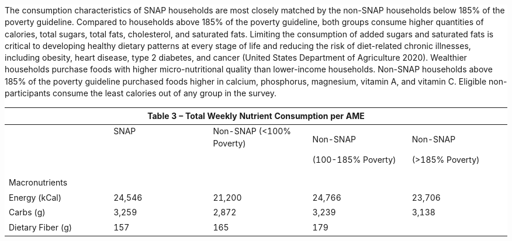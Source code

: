 The consumption characteristics of SNAP households are most closely
matched by the non-SNAP households below 185% of the poverty guideline.
Compared to households above 185% of the poverty guideline, both groups
consume higher quantities of calories, total sugars, total fats,
cholesterol, and saturated fats. Limiting the consumption of added
sugars and saturated fats is critical to developing healthy dietary
patterns at every stage of life and reducing the risk of diet-related
chronic illnesses, including obesity, heart disease, type 2 diabetes,
and cancer (United States Department of Agriculture 2020). Wealthier
households purchase foods with higher micro-nutritional quality than
lower-income households. Non-SNAP households above 185% of the poverty
guideline purchased foods higher in calcium, phosphorus, magnesium,
vitamin A, and vitamin C. Eligible non-participants consume the least
calories out of any group in the survey.

<table style="width:100%;">
<colgroup>
<col style="width: 20%" />
<col style="width: 19%" />
<col style="width: 19%" />
<col style="width: 19%" />
<col style="width: 19%" />
</colgroup>
<thead>
<tr class="header">
<th colspan="5">Table 3 – Total Weekly Nutrient Consumption per AME</th>
</tr>
</thead>
<tbody>
<tr class="odd">
<td></td>
<td>SNAP</td>
<td>Non-SNAP (&lt;100% Poverty)</td>
<td><p>Non-SNAP</p>
<p>(100-185% Poverty)</p></td>
<td><p>Non-SNAP</p>
<p>(&gt;185% Poverty)</p></td>
</tr>
<tr class="even">
<td>Macronutrients</td>
<td></td>
<td></td>
<td></td>
<td></td>
</tr>
<tr class="odd">
<td>Energy (kCal)</td>
<td>24,546</td>
<td>21,200</td>
<td>24,766</td>
<td>23,706</td>
</tr>
<tr class="even">
<td>Carbs (g)</td>
<td>3,259</td>
<td>2,872</td>
<td>3,239</td>
<td>3,138</td>
</tr>
<tr class="odd">
<td>Dietary Fiber (g)</td>
<td>157</td>
<td>165</td>
<td>179</td>